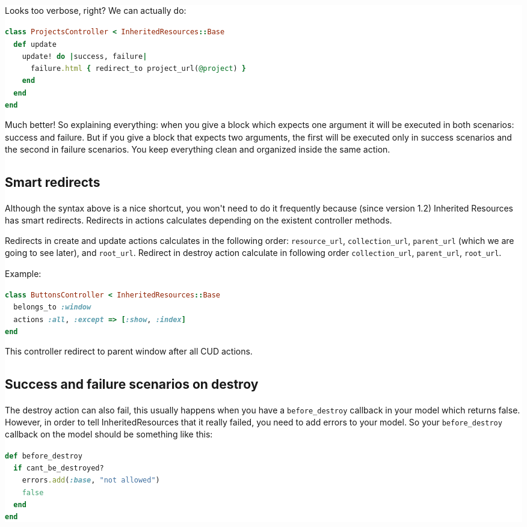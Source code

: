 Looks too verbose, right? We can actually do:

```ruby
class ProjectsController < InheritedResources::Base
  def update
    update! do |success, failure|
      failure.html { redirect_to project_url(@project) }
    end
  end
end
```

Much better! So explaining everything: when you give a block which expects one
argument it will be executed in both scenarios: success and failure. But if you
give a block that expects two arguments, the first will be executed only in
success scenarios and the second in failure scenarios. You keep everything
clean and organized inside the same action.

## Smart redirects

Although the syntax above is a nice shortcut, you won't need to do it frequently
because (since version 1.2) Inherited Resources has smart redirects. Redirects
in actions calculates depending on the existent controller methods.

Redirects in create and update actions calculates in the following order: `resource_url`,
`collection_url`, `parent_url` (which we are going to see later), and `root_url`. Redirect
in destroy action calculate in following order `collection_url`, `parent_url`, `root_url`.

Example:

```ruby
class ButtonsController < InheritedResources::Base
  belongs_to :window
  actions :all, :except => [:show, :index]
end
```

This controller redirect to parent window after all CUD actions.

## Success and failure scenarios on destroy

The destroy action can also fail, this usually happens when you have a
`before_destroy` callback in your model which returns false. However, in
order to tell InheritedResources that it really failed, you need to add
errors to your model. So your `before_destroy` callback on the model should
be something like this:

```ruby
def before_destroy
  if cant_be_destroyed?
    errors.add(:base, "not allowed")
    false
  end
end
```


[rubygems_badge]: https://img.shields.io/gem/v/inherited_resources.svg
[rubygems]: https://rubygems.org/gems/inherited_resources
[actions_badge]: https://github.com/activeadmin/inherited_resources/workflows/ci/badge.svg
[actions]: https://github.com/activeadmin/inherited_resources/actions
[tidelift_badge]: https://tidelift.com/badges/package/rubygems/inherited_resources?style=flat
[tidelift]: https://tidelift.com/subscription/pkg/rubygems-inherited-resources?utm_source=rubygems-inherited-resources&utm_medium=referral&utm_campaign=readme
[Tidelift security contact]: https://tidelift.com/security